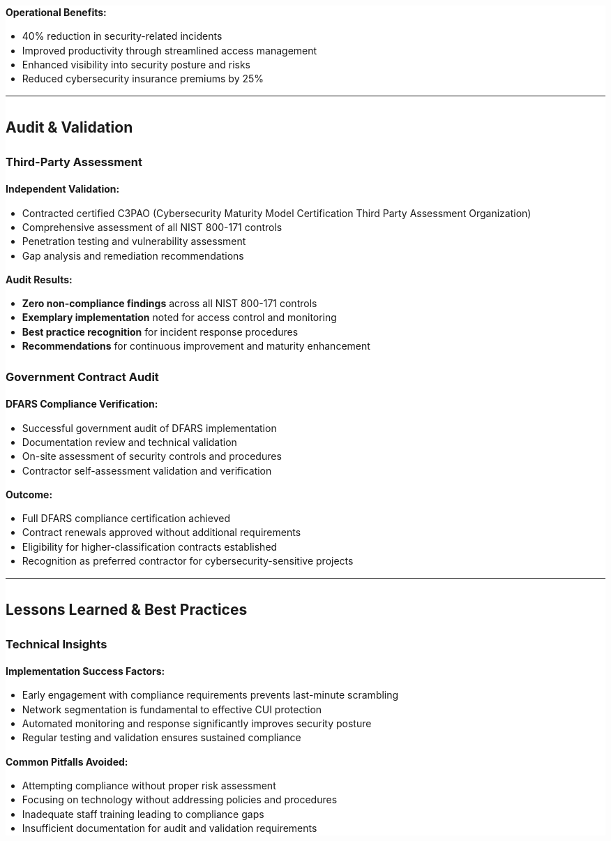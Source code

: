 **Operational Benefits:**
- 40% reduction in security-related incidents
- Improved productivity through streamlined access management
- Enhanced visibility into security posture and risks
- Reduced cybersecurity insurance premiums by 25%

---

## Audit & Validation

### Third-Party Assessment
**Independent Validation:**
- Contracted certified C3PAO (Cybersecurity Maturity Model Certification Third Party Assessment Organization)
- Comprehensive assessment of all NIST 800-171 controls
- Penetration testing and vulnerability assessment
- Gap analysis and remediation recommendations

**Audit Results:**
- **Zero non-compliance findings** across all NIST 800-171 controls
- **Exemplary implementation** noted for access control and monitoring
- **Best practice recognition** for incident response procedures
- **Recommendations** for continuous improvement and maturity enhancement

### Government Contract Audit
**DFARS Compliance Verification:**
- Successful government audit of DFARS implementation
- Documentation review and technical validation
- On-site assessment of security controls and procedures
- Contractor self-assessment validation and verification

**Outcome:**
- Full DFARS compliance certification achieved
- Contract renewals approved without additional requirements
- Eligibility for higher-classification contracts established
- Recognition as preferred contractor for cybersecurity-sensitive projects

---

## Lessons Learned & Best Practices

### Technical Insights
**Implementation Success Factors:**
- Early engagement with compliance requirements prevents last-minute scrambling
- Network segmentation is fundamental to effective CUI protection
- Automated monitoring and response significantly improves security posture
- Regular testing and validation ensures sustained compliance

**Common Pitfalls Avoided:**
- Attempting compliance without proper risk assessment
- Focusing on technology without addressing policies and procedures
- Inadequate staff training leading to compliance gaps
- Insufficient documentation for audit and validation requirements
